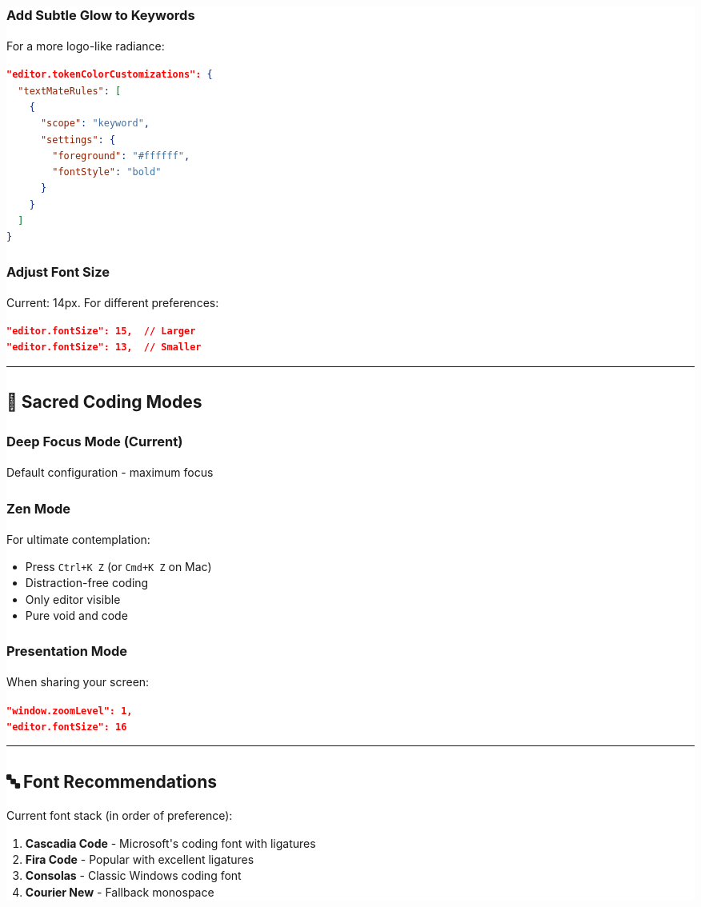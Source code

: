### Add Subtle Glow to Keywords
For a more logo-like radiance:
```json
"editor.tokenColorCustomizations": {
  "textMateRules": [
    {
      "scope": "keyword",
      "settings": {
        "foreground": "#ffffff",
        "fontStyle": "bold"
      }
    }
  ]
}
```

### Adjust Font Size
Current: 14px. For different preferences:
```json
"editor.fontSize": 15,  // Larger
"editor.fontSize": 13,  // Smaller
```

---

## 🧘 Sacred Coding Modes

### Deep Focus Mode (Current)
Default configuration - maximum focus

### Zen Mode
For ultimate contemplation:
- Press `Ctrl+K Z` (or `Cmd+K Z` on Mac)
- Distraction-free coding
- Only editor visible
- Pure void and code

### Presentation Mode
When sharing your screen:
```json
"window.zoomLevel": 1,
"editor.fontSize": 16
```

---

## 🔤 Font Recommendations

Current font stack (in order of preference):
1. **Cascadia Code** - Microsoft's coding font with ligatures
2. **Fira Code** - Popular with excellent ligatures
3. **Consolas** - Classic Windows coding font
4. **Courier New** - Fallback monospace
